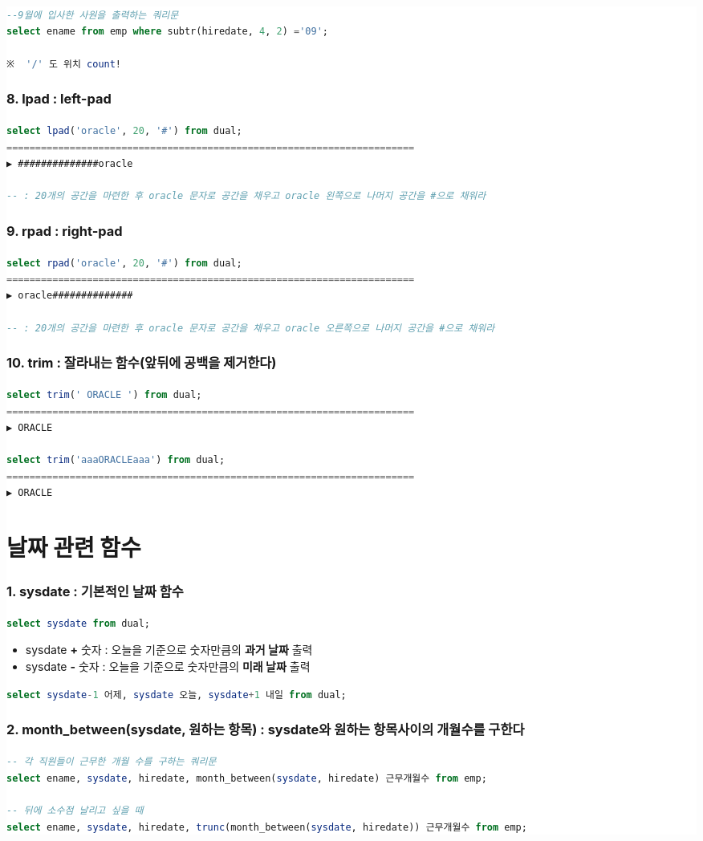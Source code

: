 ```sql 
--9월에 입사한 사원을 출력하는 쿼리문 
select ename from emp where subtr(hiredate, 4, 2) ='09';

※  '/' 도 위치 count! 
```

### 8. lpad : left-pad
```sql 
select lpad('oracle', 20, '#') from dual;
=======================================================================
▶ ##############oracle

-- : 20개의 공간을 마련한 후 oracle 문자로 공간을 채우고 oracle 왼쪽으로 나머지 공간을 #으로 채워라 
```

### 9. rpad : right-pad
```sql 
select rpad('oracle', 20, '#') from dual;
=======================================================================
▶ oracle##############

-- : 20개의 공간을 마련한 후 oracle 문자로 공간을 채우고 oracle 오른쪽으로 나머지 공간을 #으로 채워라 
```

### 10. trim : 잘라내는 함수(앞뒤에 공백을 제거한다)
```sql 
select trim(' ORACLE ') from dual;
=======================================================================
▶ ORACLE

select trim('aaaORACLEaaa') from dual;
=======================================================================
▶ ORACLE
```

# 날짜 관련 함수 
### 1. sysdate : 기본적인 날짜 함수 
```sql
select sysdate from dual;
```
- sysdate **+** 숫자 : 오늘을 기준으로 숫자만큼의 **과거 날짜** 출력 
- sysdate **-** 숫자 : 오늘을 기준으로 숫자만큼의 **미래 날짜** 출력 
```sql
select sysdate-1 어제, sysdate 오늘, sysdate+1 내일 from dual;
```

### 2. month_between(sysdate, 원하는 항목) : sysdate와 원하는 항목사이의 개월수를 구한다 
```sql 
-- 각 직원들이 근무한 개월 수를 구하는 쿼리문
select ename, sysdate, hiredate, month_between(sysdate, hiredate) 근무개월수 from emp;

-- 뒤에 소수점 날리고 싶을 때 
select ename, sysdate, hiredate, trunc(month_between(sysdate, hiredate)) 근무개월수 from emp;
```
